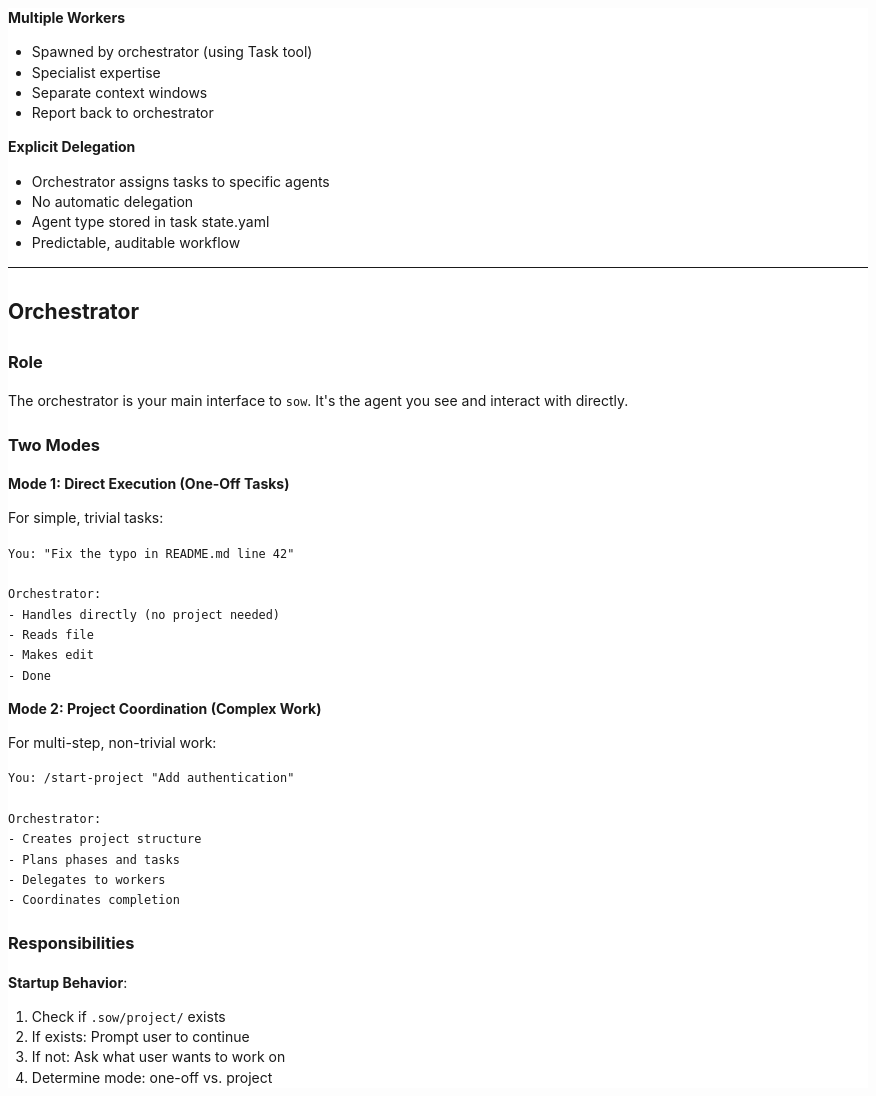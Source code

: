 **Multiple Workers**
- Spawned by orchestrator (using Task tool)
- Specialist expertise
- Separate context windows
- Report back to orchestrator

**Explicit Delegation**
- Orchestrator assigns tasks to specific agents
- No automatic delegation
- Agent type stored in task state.yaml
- Predictable, auditable workflow

---

## Orchestrator

### Role

The orchestrator is your main interface to `sow`. It's the agent you see and interact with directly.

### Two Modes

**Mode 1: Direct Execution (One-Off Tasks)**

For simple, trivial tasks:
```
You: "Fix the typo in README.md line 42"

Orchestrator:
- Handles directly (no project needed)
- Reads file
- Makes edit
- Done
```

**Mode 2: Project Coordination (Complex Work)**

For multi-step, non-trivial work:
```
You: /start-project "Add authentication"

Orchestrator:
- Creates project structure
- Plans phases and tasks
- Delegates to workers
- Coordinates completion
```

### Responsibilities

**Startup Behavior**:
1. Check if `.sow/project/` exists
2. If exists: Prompt user to continue
3. If not: Ask what user wants to work on
4. Determine mode: one-off vs. project
